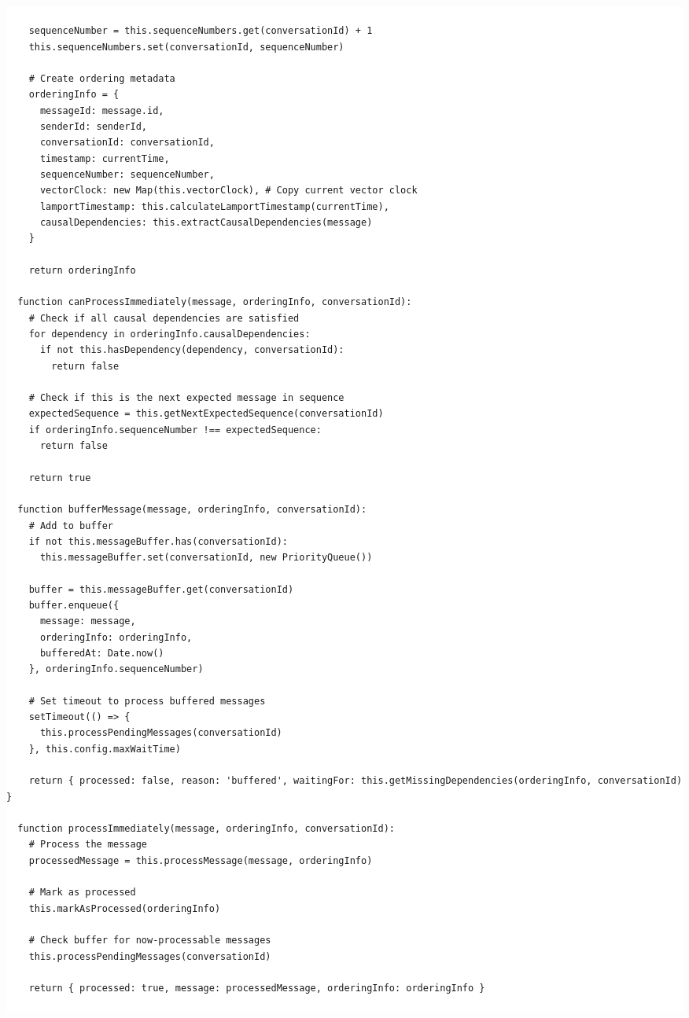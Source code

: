 ```
    
    sequenceNumber = this.sequenceNumbers.get(conversationId) + 1
    this.sequenceNumbers.set(conversationId, sequenceNumber)
    
    # Create ordering metadata
    orderingInfo = {
      messageId: message.id,
      senderId: senderId,
      conversationId: conversationId,
      timestamp: currentTime,
      sequenceNumber: sequenceNumber,
      vectorClock: new Map(this.vectorClock), # Copy current vector clock
      lamportTimestamp: this.calculateLamportTimestamp(currentTime),
      causalDependencies: this.extractCausalDependencies(message)
    }
    
    return orderingInfo
  
  function canProcessImmediately(message, orderingInfo, conversationId):
    # Check if all causal dependencies are satisfied
    for dependency in orderingInfo.causalDependencies:
      if not this.hasDependency(dependency, conversationId):
        return false
    
    # Check if this is the next expected message in sequence
    expectedSequence = this.getNextExpectedSequence(conversationId)
    if orderingInfo.sequenceNumber !== expectedSequence:
      return false
    
    return true
  
  function bufferMessage(message, orderingInfo, conversationId):
    # Add to buffer
    if not this.messageBuffer.has(conversationId):
      this.messageBuffer.set(conversationId, new PriorityQueue())
    
    buffer = this.messageBuffer.get(conversationId)
    buffer.enqueue({
      message: message,
      orderingInfo: orderingInfo,
      bufferedAt: Date.now()
    }, orderingInfo.sequenceNumber)
    
    # Set timeout to process buffered messages
    setTimeout(() => {
      this.processPendingMessages(conversationId)
    }, this.config.maxWaitTime)
    
    return { processed: false, reason: 'buffered', waitingFor: this.getMissingDependencies(orderingInfo, conversationId) }
  
  function processImmediately(message, orderingInfo, conversationId):
    # Process the message
    processedMessage = this.processMessage(message, orderingInfo)
    
    # Mark as processed
    this.markAsProcessed(orderingInfo)
    
    # Check buffer for now-processable messages
    this.processPendingMessages(conversationId)
    
    return { processed: true, message: processedMessage, orderingInfo: orderingInfo }
  
```